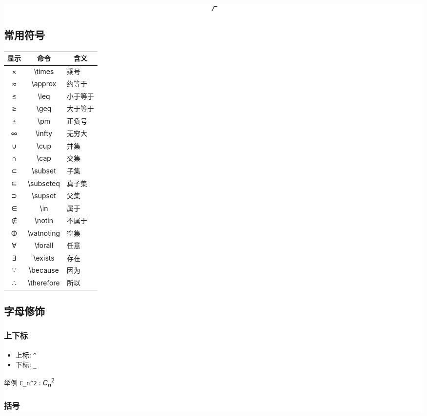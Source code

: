 $$
\varGamma
$$

## 常用符号

| 显示 |    命令    | 含义     |
| :--: | :--------: | -------- |
|  ×   |   \times   | 乘号     |
|  ≈   |  \approx   | 约等于   |
|  ≤   |    \leq    | 小于等于 |
|  ≥   |    \geq    | 大于等于 |
|  ±   |    \pm     | 正负号   |
|  ∞   |   \infty   | 无穷大   |
|  ∪   |    \cup    | 并集     |
|  ∩   |    \cap    | 交集     |
|  ⊂   |  \subset   | 子集     |
|  ⊆   | \subseteq  | 真子集   |
|  ⊃   |  \supset   | 父集     |
|  ∈   |    \in     | 属于     |
|  ∉   |   \notin   | 不属于   |
|  Φ   | \vatnoting | 空集     |
|  ∀   |  \forall   | 任意     |
|  ∃   |  \exists   | 存在     |
|  ∵   |  \because  | 因为     |
|  ∴   | \therefore | 所以     |



## 字母修饰

### 上下标

- 上标: `^`
- 下标: `_` 

举例 `C_n^2` : $C_n^2$

### 括号
